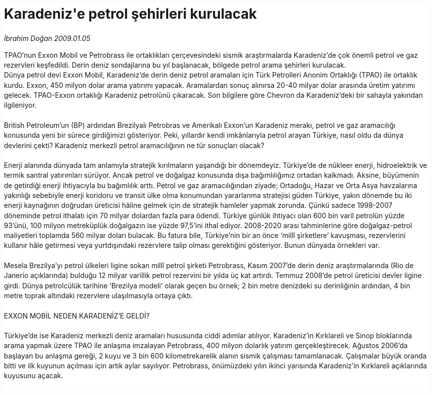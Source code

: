 # Karadeniz'e petrol şehirleri kurulacak

*İbrahim Doğan 2009.01.05*

<div class="news-detail-text-todays">
 <div>
 </div>
 <div>
 </div>
 <div id="newsSpot">
  <font class="detail-spot">
   TPAO’nun Exxon Mobil ve Petrobrass ile ortaklıkları çerçevesindeki sismik araştırmalarda Karadeniz’de çok önemli petrol ve gaz rezervleri keşfedildi. Derin deniz sondajlarına bu yıl başlanacak, bölgede petrol arama şehirleri kurulacak.
  </font>
 </div>
 <div id="newsText">
  <font class="detail-text">
   Dünya petrol devi Exxon Mobil, Karadeniz’de derin deniz petrol aramaları için Türk Petrolleri Anonim Ortaklığı (TPAO) ile ortaklık kurdu. Exxon, 450 milyon dolar arama yatırımı yapacak. Aramalardan sonuç alınırsa 20-40 milyar dolar arasında üretim yatırımı gelecek. TPAO-Exxon ortaklığı Karadeniz petrolünü çıkaracak. Son bilgilere göre Chevron da Karadeniz’deki bir sahayla yakından ilgileniyor.
   <br/>
   <br/>
   British Petroleum’un (BP) ardından Brezilyalı Petrobras ve Amerikalı Exxon’un Karadeniz merakı, petrol ve gaz aramacılığı konusunda yeni bir sürece girdiğimizi gösteriyor. Peki, yıllardır kendi imkânlarıyla petrol arayan Türkiye, nasıl oldu da dünya devlerini çekti? Karadeniz merkezli petrol aramacılığının ne tür sonuçları olacak?
   <br/>
   <br/>
   Enerji alanında dünyada tam anlamıyla stratejik kırılmaların yaşandığı bir dönemdeyiz. Türkiye’de de nükleer enerji, hidroelektrik ve termik santral yatırımları sürüyor. Ancak petrol ve doğalgaz konusunda dışa bağımlılığımız ortadan kalkmadı. Aksine, büyümenin de getirdiği enerji ihtiyacıyla bu bağımlılık arttı. Petrol ve gaz aramacılığından ziyade; Ortadoğu, Hazar ve Orta Asya havzalarına yakınlığı sebebiyle enerji koridoru ve transit ülke olma konumundan yararlanma stratejisi güden Türkiye, yakın dönemde bu iki enerji kaynağının doğrudan üreticisi hâline gelmek için de stratejik hamleler yapmak zorunda. Çünkü sadece 1998-2007 döneminde petrol ithalatı için 70 milyar dolardan fazla para ödendi. Türkiye günlük ihtiyacı olan 600 bin varil petrolün yüzde 93’ünü, 100 milyon metreküplük doğalgazın ise yüzde 97,5’ini ithal ediyor. 2008-2020 arası tahminlerine göre doğalgaz-petrol maliyetleri toplamda 560 milyar doları bulacak. Bu fatura bile, Türkiye’nin bir an önce ‘millî şirketlere’ kavuşması, rezervlerini kullanır hâle getirmesi veya yurtdışındaki rezervlere talip olması gerektiğini gösteriyor. Bunun dünyada örnekleri var.
   <br/>
   <br/>
   Mesela Brezilya’yı petrol ülkeleri ligine sokan millî petrol şirketi Petrobrass, Kasım 2007’de derin deniz araştırmalarında (Rio de Janerio açıklarında) bulduğu 12 milyar varillik petrol rezervini bir yılda üç kat artırdı. Temmuz 2008’de petrol üreticisi devler ligine girdi. Dünya petrolcülük tarihine ‘Brezilya modeli’ olarak geçen bu örnek; 2 bin metre denizdeki su derinliğinin ardından, 4 bin metre toprak altındaki rezervlere ulaşılmasıyla ortaya çıktı.
   <br/>
   <br/>
   EXXON MOBİL NEDEN KARADENİZ’E GELDİ?
   <br/>
   <br/>
   Türkiye’de ise Karadeniz merkezli deniz aramaları hususunda ciddi adımlar atılıyor. Karadeniz’in Kırklareli ve Sinop bloklarında arama yapmak üzere TPAO ile anlaşma imzalayan Petrobrass, 400 milyon dolarlık yatırım gerçekleştirecek. Ağustos 2006’da başlayan bu anlaşma gereği, 2 kuyu ve 3 bin 600 kilometrekarelik alanın sismik çalışması tamamlanacak. Çalışmalar büyük oranda bitti ve ilk kuyunun açılması için artık aylar sayılıyor. Petrobrass, önümüzdeki yılın ikinci yarısında Karadeniz’in Kırklareli açıklarında kuyusunu açacak.
   <br/>
   <br/>